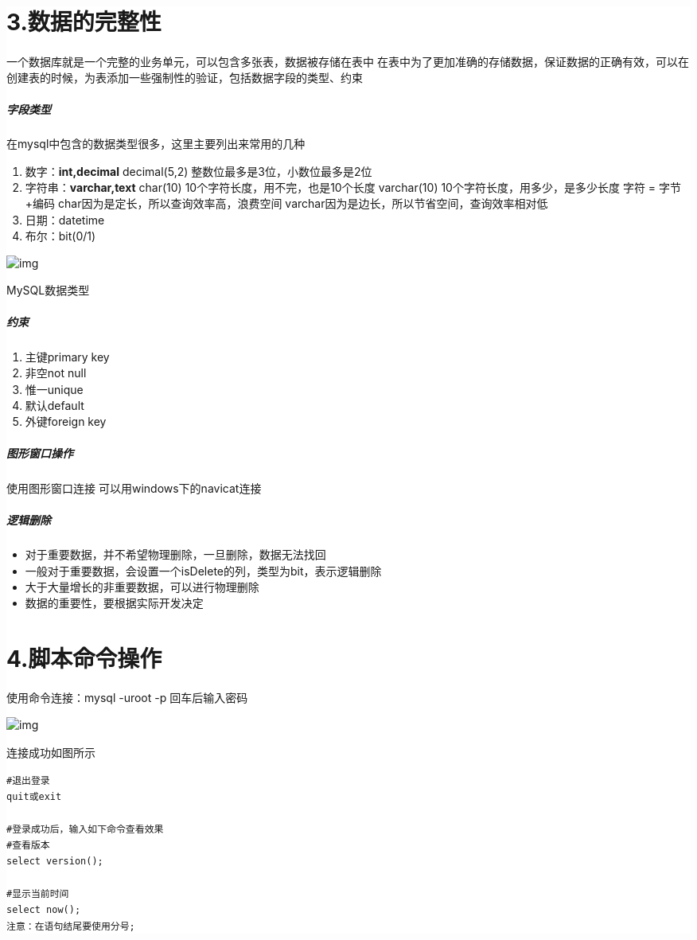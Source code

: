 # 3.数据的完整性

一个数据库就是一个完整的业务单元，可以包含多张表，数据被存储在表中
在表中为了更加准确的存储数据，保证数据的正确有效，可以在创建表的时候，为表添加一些强制性的验证，包括数据字段的类型、约束

##### 字段类型

在mysql中包含的数据类型很多，这里主要列出来常用的几种

1. 数字：**int,decimal**
   decimal(5,2) 整数位最多是3位，小数位最多是2位
2. 字符串：**varchar,text**
   char(10) 10个字符长度，用不完，也是10个长度
   varchar(10) 10个字符长度，用多少，是多少长度
   字符 = 字节+编码
   char因为是定长，所以查询效率高，浪费空间
   varchar因为是边长，所以节省空间，查询效率相对低
3. 日期：datetime
4. 布尔：bit(0/1)

![img](https://upload-images.jianshu.io/upload_images/6078268-408b1452fd02b5d0.jpg?imageMogr2/auto-orient/strip%7CimageView2/2/w/749/format/webp)

MySQL数据类型

##### 约束

1. 主键primary key
2. 非空not null
3. 惟一unique
4. 默认default
5. 外键foreign key

##### 图形窗口操作

使用图形窗口连接 可以用windows下的navicat连接

##### 逻辑删除

- 对于重要数据，并不希望物理删除，一旦删除，数据无法找回
- 一般对于重要数据，会设置一个isDelete的列，类型为bit，表示逻辑删除
- 大于大量增长的非重要数据，可以进行物理删除
- 数据的重要性，要根据实际开发决定

# 4.脚本命令操作

使用命令连接：mysql -uroot -p 回车后输入密码

![img](https://upload-images.jianshu.io/upload_images/6078268-d194767057bc15c0.png?imageMogr2/auto-orient/strip%7CimageView2/2/w/749/format/webp)

连接成功如图所示

```
#退出登录
quit或exit

#登录成功后，输入如下命令查看效果
#查看版本
select version();

#显示当前时间
select now();
注意：在语句结尾要使用分号;
```
